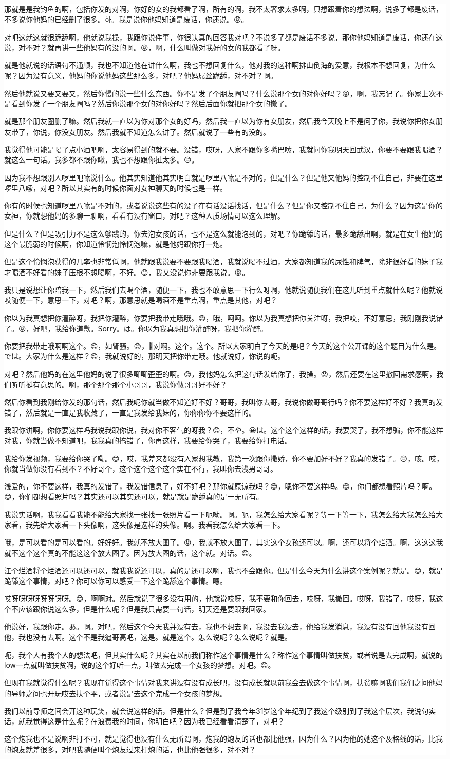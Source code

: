 那就是是我钓鱼的啊，包括你发的对啊，你好的女的我都看了啊，所有的啊，我不太奢求太多啊，只想跟着你的想法啊，说多了都是废话，不多说你他妈的已经删了很多。하。我是说你他妈知道是废话，你还说。😡。

对吧这就这就很跪舔啊，他就说我操，我跟你说件事，你很认真的回答我对吧？不说多了都是废话不多说，那你他妈知道是废话，你还在这说，对不对？就再讲一些他妈有的没的啊。😡，啊，什么叫做对我好的女的我都看了呀。

就是他就说的话语句不通顺，我也不知道他在讲什么啊，我也不想回复什么，他对我的这种啊排山倒海的爱意，我根本不想回复，为什么呢？因为没有意义，他妈的你说他妈这些那么多，对吧？他妈屌丝跪舔，对不对？啊。

然后他就说又要又要又，然后你慢的说一些什么东西。你不是发了个朋友圈吗？什么说那个女的对你好吗？😡，啊，我忘记了。你家上次不是看到你发了一个朋友圈吗？然后你说那个女的对你好吗？然后后面你就把那个女的撤了。

就是那个朋友圈删了嘛。然后我就一直以为你对那个女的好吗，然后我一直以为你有女朋友，然后我今天晚上不是问了你，我说你把你女朋友带了，你说，你没女朋友。然后我就不知道怎么讲了。然后就说了一些有的没的。

我觉得他可能是喝了点小酒吧啊，太容易得到的就不要。没错，哎呀，人家不跟你多嘴巴嗦，我就问你我明天回武汉，你要不要跟我喝酒？就这么一句话。我多都不跟你瞅，我也不想跟你扯太多。😔。

因为我不想跟别人啰里吧嗦说什么。他其实知道他其实明白就是啰里八嗦是不对的，但是什么？但是他又他妈的控制不住自己，非要在这里啰里八嗦，对吧？所以其实有的时候你面对女神聊天的时候也是一样。

你有的时候也知道啰里八嗦是不对的，或者说说这些有的没子在有话没话找话，但是什么？但是你又控制不住自己，为什么？因为这是你的女神，你就想他妈的多聊一聊啊，看看有没有窗口，对吧？这种人质场情可以这么理解。

但是什么？但是吸引力不是这么够践的，你去泡女孩的话，也不是这么就能泡到的，对吧？你跪舔的话，最多跪舔出啊，就是在女生他妈的这个最脆弱的时候啊，你知道怜悯泡怜悯泡嘛，就是他妈跟你打一炮。

但是这个怜悯泡获得的几率也非常低啊，他就跟我说要不要跟我喝酒，我就说喝不过酒，大家都知道我的尿性和脾气，除非很好看的妹子我才喝酒不好看的妹子压根不想喝啊，不好。😊，我又没说你非要跟我说。😡。

我只是说想让你陪我一下，然后我们去喝个酒，随便一下，我也不敢意思一下行么呀啊，他就说随便我们在这儿听到重点就什么呢？他就说哎随便一下，意思一下，对吧？啊，那意思就是喝酒不是重点啊，重点是其他，对吧？

你以为我真想把你灌醉呀，我把你灌醉，你要把我带走哦哦。😡，哦，呵呵。你以为我真想把你关注呀，我把哎，不好意思，我刚刚我说错了。😡，好吧，我给你道歉。Sorry。は。你以为我真想把你灌醉呀，我把你灌醉。

你要把我带走哦啊啊这个。😊，如肾骚。😊，🤧对啊。这个。这个。所以大家明白了今天的是吧？今天的这个公开课的这个题目为什么是。では。大家为什么是这样？😊，我就说好的，那明天把你带走哦。他就说好，你说的呃。

对吧？然后他妈的在这里他妈的说了很多唧唧歪歪的啊。😊，我他妈怎么把这句话发给你了，我操。😡，然后还要在这里撤回需求感啊，我们听听挺有意思的。啊，那个那个那个小哥哥，我说你做哥哥好不好？

然后你看到我刚给你发的那句话，然后我呢你就当做不知道好不好？哥哥，我叫你去哥，我说你做哥哥行吗？你不要这样好不好？我真的发错了，然后就是一直是我收藏了，一直是我发给我妹的，你你你你不要这样的。

我跟你讲啊，你你要这样吗我说我跟你说，我对你不客气的呀我？😊，不や。😀は。这个这个这样的话，我要哭了，我不想骗，你不能这样对我，你就当做不知道吧，我我真的搞错了，你再这样，我要给你哭了，我要给你打电话。

我给你发视频，我要给你哭了嘞。😊，哎，我差来都没有人家想我教，我第一次跟你撒娇，你不要加好不好？我真的发错了。😔，咳。哎，你就当做你没有看到不？不好哥个，这个这个这个这个实在不行，我叫你去浅男哥哥。

浅爱的，你不要这样，我真的发错了，我发错信息了，好不好吧？那你就原谅我吗？😊，嗯你不要这样吗。😊，你们都想看照片吗？啊。😊，你们都想看照片吗？其实还可以其实还可以，就是就是跪舔真的是一无所有。

我说实话啊，我我看看我能不能给大家找一张找一张照片看一下呃呦。啊。呃，我怎么给大家看呢？等一下等一下，我怎么给大我怎么给大家看，我先给大家看一下头像啊，这头像是这样的头像。啊。我看我怎么给大家看一下。

哦，是可以看的是可以看的。好好好。我就不放大图了。😡，我就不放大图了，其实这个女孩还可以。啊，还可以将个烂酒。啊，这这这我就不这个这个真的不能这这个放大图了。因为放大图的话，这个就。对话。😊。

江个烂酒将个烂酒还可以还可以，就我我说还可以，真的是还可以啊，我也不会跟你。但是什么今天为什么讲这个案例呢？就是。😊，就是跪舔这个事情，对吧？你可以你可以感受一下这个跪舔这个事情。嗯。

哎呀呀呀呀呀呀呀呀。😊，啊啊对。然后就说了很多没有用的，他就说哎呀，我不要和你回去，哎呀，我撤回。哎呀，我错了，哎呀，我这个不应该跟你说这么多，但是什么呢？但是我只需要一句话，明天还是要跟我回家。

他说好，我跟你走。あ。啊。对吧，然后这个今天我并没有去，我也不想去啊，我没去我没去，他给我发消息，我没有没有回他我没有回他，我也没有去啊。这个不是我逼哥高吧，这是。就是这个。怎么说呢？怎么说呢？就是。

呃，我个人有我个人的想法吧，但其实什么呢？其实在以前我们称作这个事情是什么？称作这个事情叫做扶贫，或者说是去完成啊，就说的low一点就叫做扶贫啊，说的这个好听一点，叫做去完成一个女孩的梦想。对吧。😊。

但现在我就觉得什么呢？我现在觉得这个事情对我来讲没有没有成长吧，没有成长就以前我会去做这个事情啊，扶贫嘛啊我们我们之间他妈的导师之间也开玩哎去扶个平，或者说是去这个完成一个女孩的梦想。

我们以前导师之间会开这种玩笑，就会说这样的话，但是什么？但是到了我今年31岁这个年纪到了我这个级别到了我这个层次，我说句实话，就我觉得这是什么呢？在浪费我的时间，你明白吧？因为我已经看看清楚了，对吧？

这个炮我也不是说啊非打不可，就是觉得也没有什么无所谓啊，炮我的炮友的话也都比他强，因为什么？因为他的她这个及格线的话，比我的炮友就差很多，对吧我随便叫个炮友过来打炮的话，也比他强很多，对不对？
